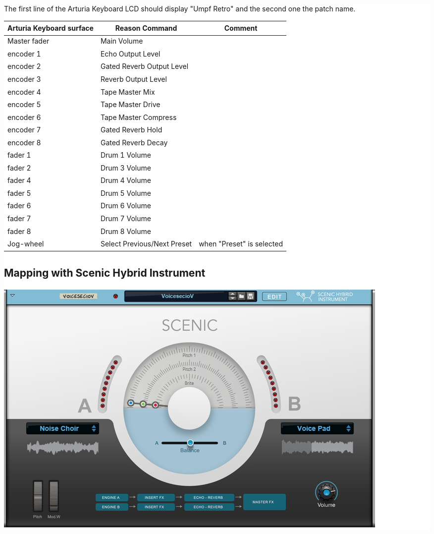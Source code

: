 The first line of the Arturia Keyboard LCD should display "Umpf Retro" and the second one the patch name.

| Arturia Keyboard surface | Reason Command | Comment |
| -------------------------- | -------------- | ----------------------- |
| Master fader | Main Volume |  |
|encoder 1|	Echo Output Level|
|encoder 2|	Gated Reverb Output Level|
|encoder 3|	Reverb Output Level|
|encoder 4|	Tape Master Mix|
|encoder 5|	Tape Master Drive|
|encoder 6|	Tape Master Compress|
|encoder 7|	Gated Reverb Hold|
|encoder 8|	Gated Reverb Decay|
|fader 1|	Drum 1 Volume|
|fader 2|	Drum 3 Volume|
|fader 4|	Drum 4 Volume|
|fader 5|	Drum 5 Volume|
|fader 6|	Drum 6 Volume|
|fader 7|	Drum 7 Volume|
|fader 8|	Drum 8 Volume|
| Jog-wheel | Select Previous/Next Preset | when "Preset" is selected |

## Mapping with Scenic Hybrid Instrument

![Scenic](./images/scenic.png)
